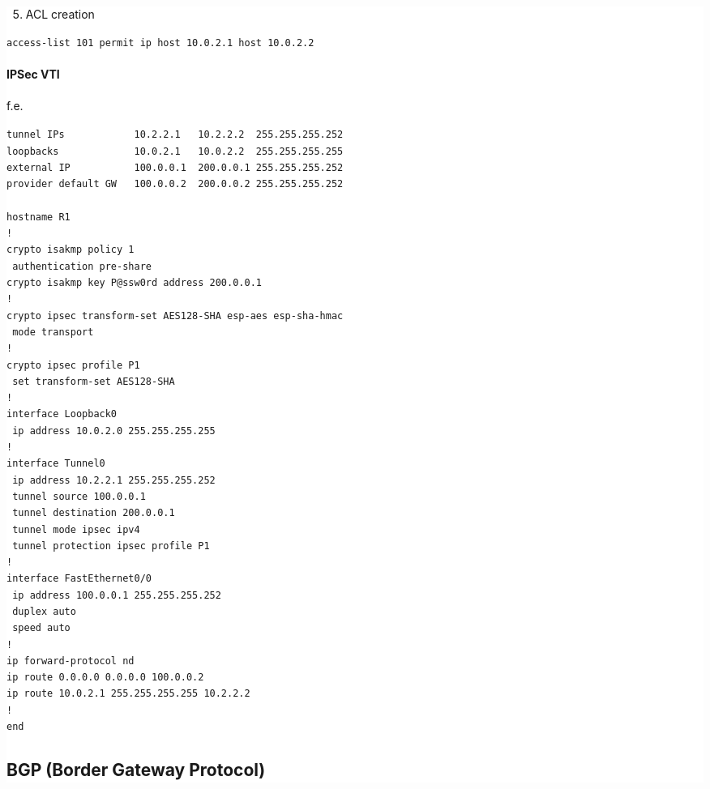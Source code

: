 5. ACL creation
```
access-list 101 permit ip host 10.0.2.1 host 10.0.2.2
```

#### IPSec VTI

f.e.
```
tunnel IPs            10.2.2.1   10.2.2.2  255.255.255.252
loopbacks             10.0.2.1   10.0.2.2  255.255.255.255
external IP           100.0.0.1  200.0.0.1 255.255.255.252
provider default GW   100.0.0.2  200.0.0.2 255.255.255.252

hostname R1
!
crypto isakmp policy 1
 authentication pre-share
crypto isakmp key P@ssw0rd address 200.0.0.1
!
crypto ipsec transform-set AES128-SHA esp-aes esp-sha-hmac 
 mode transport
!
crypto ipsec profile P1
 set transform-set AES128-SHA 
!
interface Loopback0
 ip address 10.0.2.0 255.255.255.255
!
interface Tunnel0
 ip address 10.2.2.1 255.255.255.252
 tunnel source 100.0.0.1
 tunnel destination 200.0.0.1
 tunnel mode ipsec ipv4
 tunnel protection ipsec profile P1
!
interface FastEthernet0/0
 ip address 100.0.0.1 255.255.255.252
 duplex auto
 speed auto
!
ip forward-protocol nd
ip route 0.0.0.0 0.0.0.0 100.0.0.2
ip route 10.0.2.1 255.255.255.255 10.2.2.2
!
end
```

## BGP (Border Gateway Protocol)
 
